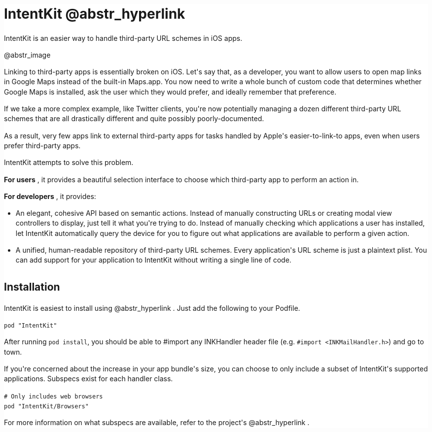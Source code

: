 # IntentKit @abstr_hyperlink 

IntentKit is an easier way to handle third-party URL schemes in iOS apps.

@abstr_image 

Linking to third-party apps is essentially broken on iOS. Let's say that, as a developer, you want to allow users to open map links in Google Maps instead of the built-in Maps.app. You now need to write a whole bunch of custom code that determines whether Google Maps is installed, ask the user which they would prefer, and ideally remember that preference.

If we take a more complex example, like Twitter clients, you're now potentially managing a dozen different third-party URL schemes that are all drastically different and quite possibly poorly-documented.

As a result, very few apps link to external third-party apps for tasks handled by Apple's easier-to-link-to apps, even when users prefer third-party apps.

IntentKit attempts to solve this problem.

**For users** , it provides a beautiful selection interface to choose which third-party app to perform an action in.

**For developers** , it provides:

  * An elegant, cohesive API based on semantic actions. Instead of manually constructing URLs or creating modal view controllers to display, just tell it what you're trying to do. Instead of manually checking which applications a user has installed, let IntentKit automatically query the device for you to figure out what applications are available to perform a given action.

  * A unified, human-readable repository of third-party URL schemes. Every application's URL scheme is just a plaintext plist. You can add support for your application to IntentKit without writing a single line of code.




## Installation

IntentKit is easiest to install using @abstr_hyperlink . Just add the following to your Podfile.
    
    
    pod "IntentKit"
    

After running `pod install`, you should be able to #import any INKHandler header file (e.g. `#import <INKMailHandler.h>`) and go to town.

If you're concerned about the increase in your app bundle's size, you can choose to only include a subset of IntentKit's supported applications. Subspecs exist for each handler class.
    
    
    # Only includes web browsers
    pod "IntentKit/Browsers"
    

For more information on what subspecs are available, refer to the project's @abstr_hyperlink .
